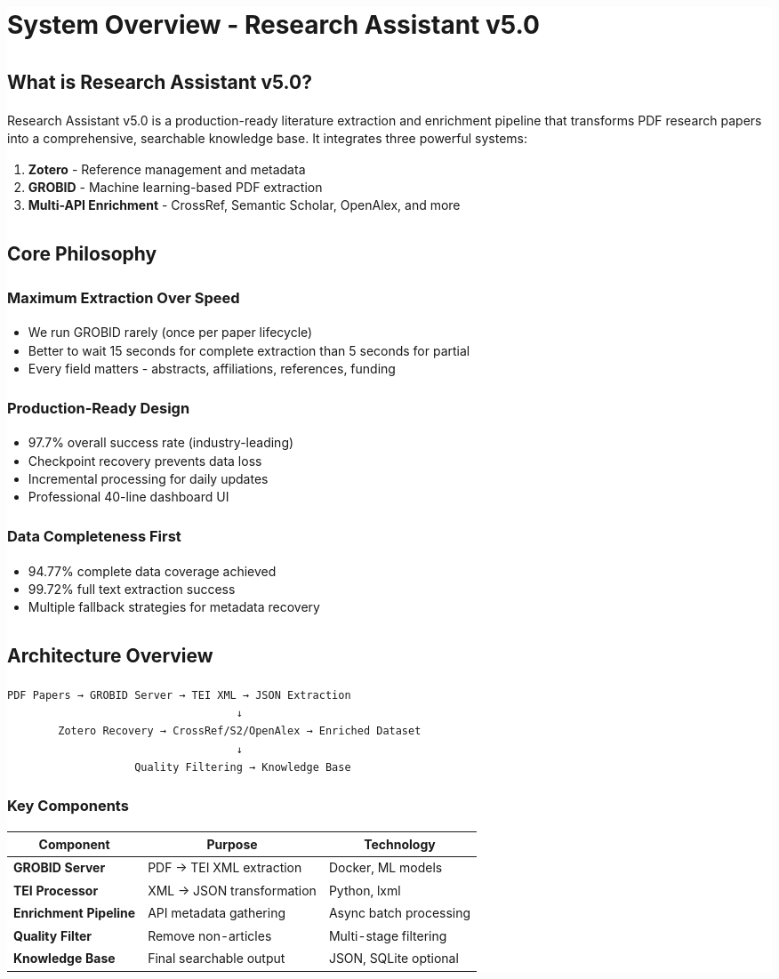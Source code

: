 # System Overview - Research Assistant v5.0

## What is Research Assistant v5.0?

Research Assistant v5.0 is a production-ready literature extraction and enrichment pipeline that transforms PDF research papers into a comprehensive, searchable knowledge base. It integrates three powerful systems:

1. **Zotero** - Reference management and metadata
2. **GROBID** - Machine learning-based PDF extraction
3. **Multi-API Enrichment** - CrossRef, Semantic Scholar, OpenAlex, and more

## Core Philosophy

### Maximum Extraction Over Speed

- We run GROBID rarely (once per paper lifecycle)
- Better to wait 15 seconds for complete extraction than 5 seconds for partial
- Every field matters - abstracts, affiliations, references, funding

### Production-Ready Design

- 97.7% overall success rate (industry-leading)
- Checkpoint recovery prevents data loss
- Incremental processing for daily updates
- Professional 40-line dashboard UI

### Data Completeness First

- 94.77% complete data coverage achieved
- 99.72% full text extraction success
- Multiple fallback strategies for metadata recovery

## Architecture Overview

```
PDF Papers → GROBID Server → TEI XML → JSON Extraction
                                    ↓
        Zotero Recovery → CrossRef/S2/OpenAlex → Enriched Dataset
                                    ↓
                    Quality Filtering → Knowledge Base
```

### Key Components

| Component | Purpose | Technology |
|-----------|---------|------------|
| **GROBID Server** | PDF → TEI XML extraction | Docker, ML models |
| **TEI Processor** | XML → JSON transformation | Python, lxml |
| **Enrichment Pipeline** | API metadata gathering | Async batch processing |
| **Quality Filter** | Remove non-articles | Multi-stage filtering |
| **Knowledge Base** | Final searchable output | JSON, SQLite optional |
